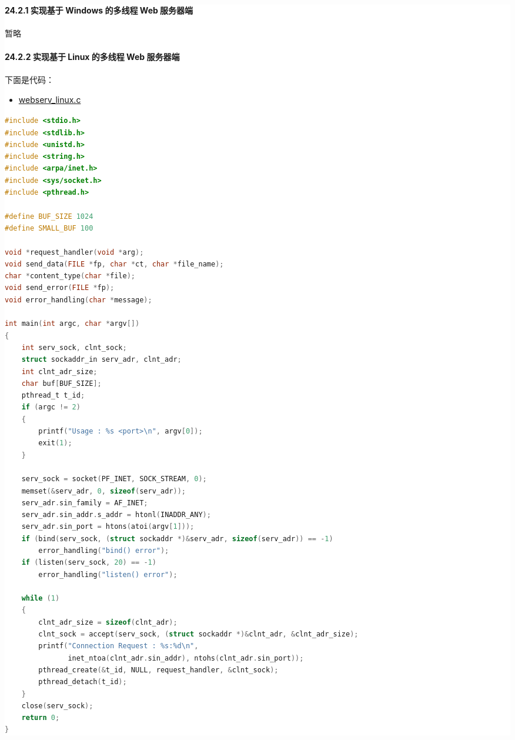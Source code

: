 #### 24.2.1 实现基于 Windows 的多线程 Web 服务器端

暂略

#### 24.2.2 实现基于 Linux 的多线程 Web 服务器端

下面是代码：

- [webserv_linux.c](https://github.com/riba2534/TCP-IP-NetworkNote/blob/master/ch24/webserv_linux.c)

```c
#include <stdio.h>
#include <stdlib.h>
#include <unistd.h>
#include <string.h>
#include <arpa/inet.h>
#include <sys/socket.h>
#include <pthread.h>

#define BUF_SIZE 1024
#define SMALL_BUF 100

void *request_handler(void *arg);
void send_data(FILE *fp, char *ct, char *file_name);
char *content_type(char *file);
void send_error(FILE *fp);
void error_handling(char *message);

int main(int argc, char *argv[])
{
    int serv_sock, clnt_sock;
    struct sockaddr_in serv_adr, clnt_adr;
    int clnt_adr_size;
    char buf[BUF_SIZE];
    pthread_t t_id;
    if (argc != 2)
    {
        printf("Usage : %s <port>\n", argv[0]);
        exit(1);
    }

    serv_sock = socket(PF_INET, SOCK_STREAM, 0);
    memset(&serv_adr, 0, sizeof(serv_adr));
    serv_adr.sin_family = AF_INET;
    serv_adr.sin_addr.s_addr = htonl(INADDR_ANY);
    serv_adr.sin_port = htons(atoi(argv[1]));
    if (bind(serv_sock, (struct sockaddr *)&serv_adr, sizeof(serv_adr)) == -1)
        error_handling("bind() error");
    if (listen(serv_sock, 20) == -1)
        error_handling("listen() error");

    while (1)
    {
        clnt_adr_size = sizeof(clnt_adr);
        clnt_sock = accept(serv_sock, (struct sockaddr *)&clnt_adr, &clnt_adr_size);
        printf("Connection Request : %s:%d\n",
               inet_ntoa(clnt_adr.sin_addr), ntohs(clnt_adr.sin_port));
        pthread_create(&t_id, NULL, request_handler, &clnt_sock);
        pthread_detach(t_id);
    }
    close(serv_sock);
    return 0;
}

```